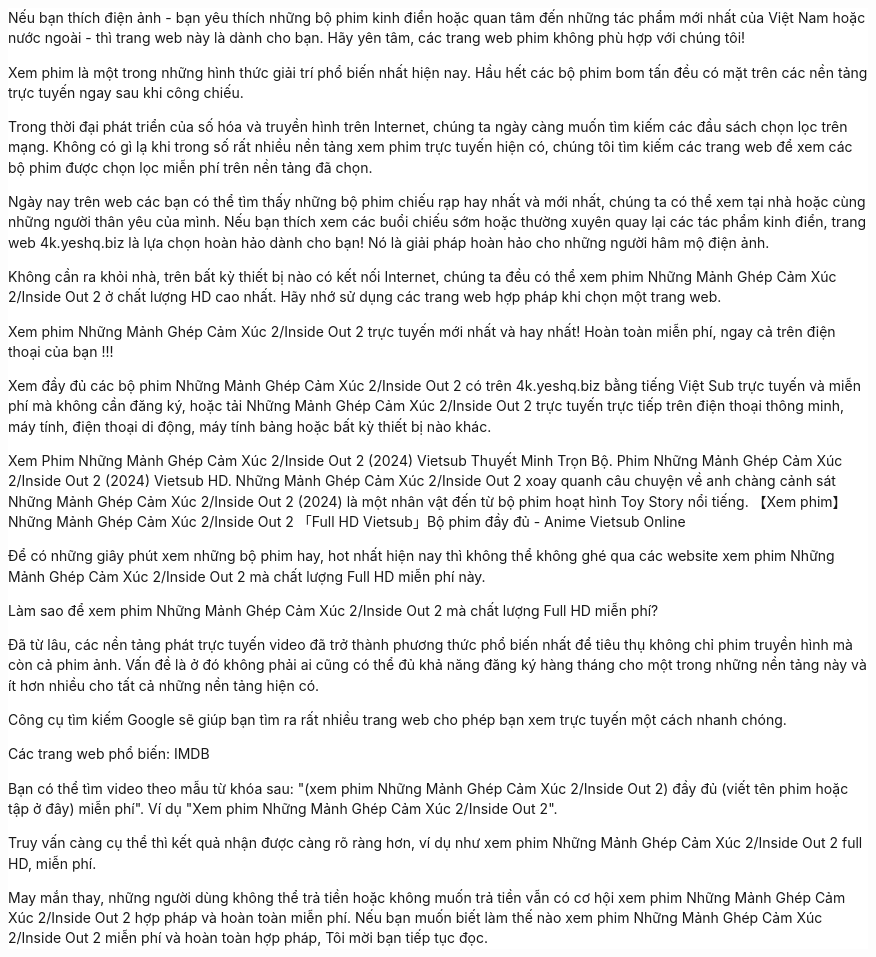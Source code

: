 Nếu bạn thích điện ảnh - bạn yêu thích những bộ phim kinh điển hoặc quan tâm đến những tác phẩm mới nhất của Việt Nam hoặc nước ngoài - thì trang web này là dành cho bạn. Hãy yên tâm, các trang web phim không phù hợp với chúng tôi!

Xem phim là một trong những hình thức giải trí phổ biến nhất hiện nay. Hầu hết các bộ phim bom tấn đều có mặt trên các nền tảng trực tuyến ngay sau khi công chiếu.

Trong thời đại phát triển của số hóa và truyền hình trên Internet, chúng ta ngày càng muốn tìm kiếm các đầu sách chọn lọc trên mạng. Không có gì lạ khi trong số rất nhiều nền tảng xem phim trực tuyến hiện có, chúng tôi tìm kiếm các trang web để xem các bộ phim được chọn lọc miễn phí trên nền tảng đã chọn.

Ngày nay trên web các bạn có thể tìm thấy những bộ phim chiếu rạp hay nhất và mới nhất, chúng ta có thể xem tại nhà hoặc cùng những người thân yêu của mình. Nếu bạn thích xem các buổi chiếu sớm hoặc thường xuyên quay lại các tác phẩm kinh điển, trang web 4k.yeshq.biz là lựa chọn hoàn hảo dành cho bạn! Nó là giải pháp hoàn hảo cho những người hâm mộ điện ảnh.

Không cần ra khỏi nhà, trên bất kỳ thiết bị nào có kết nối Internet, chúng ta đều có thể xem phim Những Mảnh Ghép Cảm Xúc 2/Inside Out 2 ở chất lượng HD cao nhất. Hãy nhớ sử dụng các trang web hợp pháp khi chọn một trang web.

Xem phim Những Mảnh Ghép Cảm Xúc 2/Inside Out 2 trực tuyến mới nhất và hay nhất! Hoàn toàn miễn phí, ngay cả trên điện thoại của bạn !!!

Xem đầy đủ các bộ phim Những Mảnh Ghép Cảm Xúc 2/Inside Out 2 có trên 4k.yeshq.biz bằng tiếng Việt Sub trực tuyến và miễn phí mà không cần đăng ký, hoặc tải Những Mảnh Ghép Cảm Xúc 2/Inside Out 2 trực tuyến trực tiếp trên điện thoại thông minh, máy tính, điện thoại di động, máy tính bảng hoặc bất kỳ thiết bị nào khác.

Xem Phim Những Mảnh Ghép Cảm Xúc 2/Inside Out 2 (2024) Vietsub Thuyết Minh Trọn Bộ. Phim Những Mảnh Ghép Cảm Xúc 2/Inside Out 2 (2024) Vietsub HD. Những Mảnh Ghép Cảm Xúc 2/Inside Out 2 xoay quanh câu chuyện về anh chàng cảnh sát Những Mảnh Ghép Cảm Xúc 2/Inside Out 2 (2024) là một nhân vật đến từ bộ phim hoạt hình Toy Story nổi tiếng. 【Xem phim】 Những Mảnh Ghép Cảm Xúc 2/Inside Out 2 「Full HD Vietsub」Bộ phim đầy đủ - Anime Vietsub Online

Để có những giây phút xem những bộ phim hay, hot nhất hiện nay thì không thể không ghé qua các website xem phim Những Mảnh Ghép Cảm Xúc 2/Inside Out 2 mà chất lượng Full HD miễn phí này.

Làm sao để xem phim Những Mảnh Ghép Cảm Xúc 2/Inside Out 2 mà chất lượng Full HD miễn phí?

Đã từ lâu, các nền tảng phát trực tuyến video đã trở thành phương thức phổ biến nhất để tiêu thụ không chỉ phim truyền hình mà còn cả phim ảnh. Vấn đề là ở đó không phải ai cũng có thể đủ khả năng đăng ký hàng tháng cho một trong những nền tảng này và ít hơn nhiều cho tất cả những nền tảng hiện có.

Công cụ tìm kiếm Google sẽ giúp bạn tìm ra rất nhiều trang web cho phép bạn xem trực tuyến một cách nhanh chóng.

Các trang web phổ biến: IMDB

Bạn có thể tìm video theo mẫu từ khóa sau: "(xem phim Những Mảnh Ghép Cảm Xúc 2/Inside Out 2) đầy đủ (viết tên phim hoặc tập ở đây) miễn phí". Ví dụ "Xem phim Những Mảnh Ghép Cảm Xúc 2/Inside Out 2".

Truy vấn càng cụ thể thì kết quả nhận được càng rõ ràng hơn, ví dụ như xem phim Những Mảnh Ghép Cảm Xúc 2/Inside Out 2 full HD, miễn phí.

May mắn thay, những người dùng không thể trả tiền hoặc không muốn trả tiền vẫn có cơ hội xem phim Những Mảnh Ghép Cảm Xúc 2/Inside Out 2 hợp pháp và hoàn toàn miễn phí. Nếu bạn muốn biết làm thế nào xem phim Những Mảnh Ghép Cảm Xúc 2/Inside Out 2 miễn phí và hoàn toàn hợp pháp, Tôi mời bạn tiếp tục đọc.
